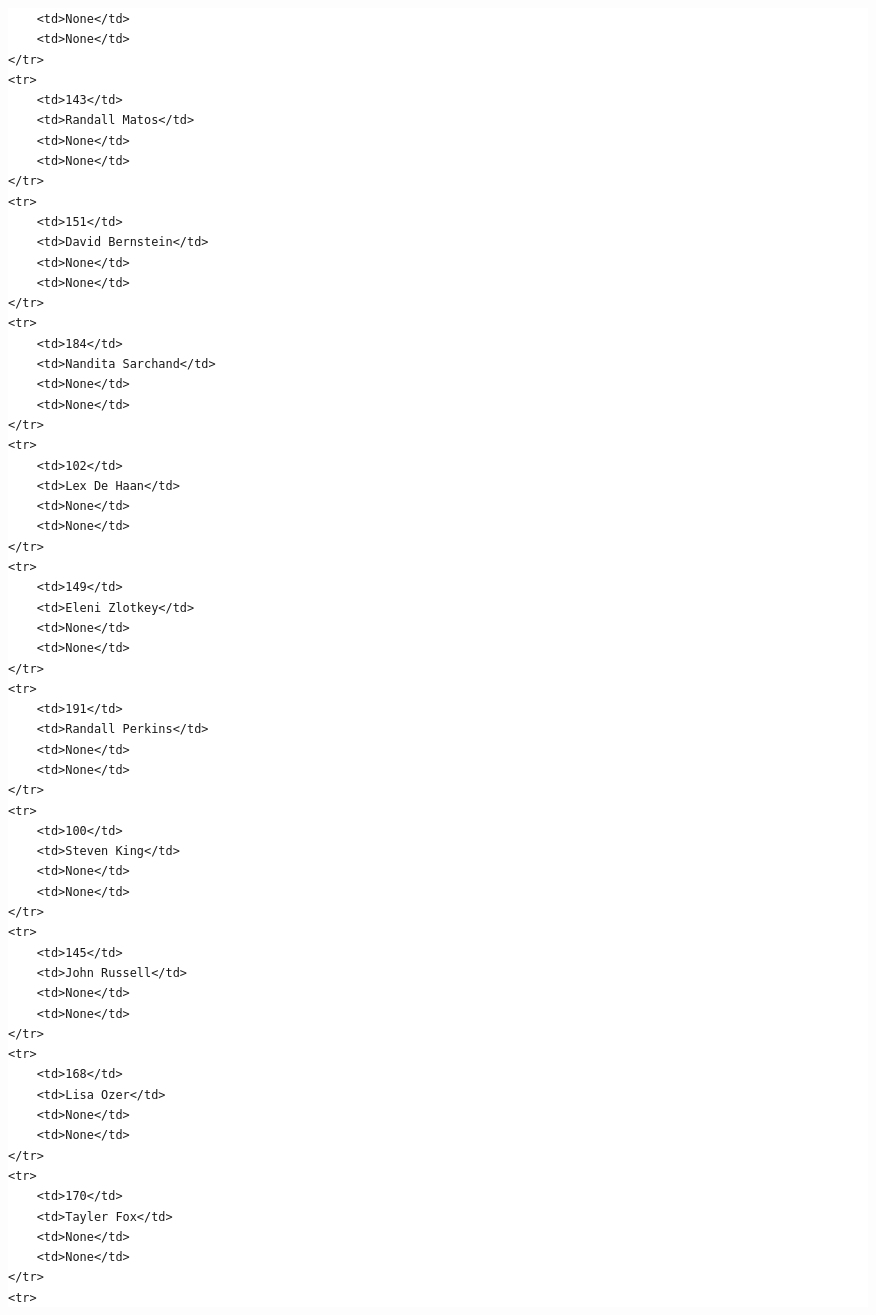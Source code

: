         <td>None</td>
        <td>None</td>
    </tr>
    <tr>
        <td>143</td>
        <td>Randall Matos</td>
        <td>None</td>
        <td>None</td>
    </tr>
    <tr>
        <td>151</td>
        <td>David Bernstein</td>
        <td>None</td>
        <td>None</td>
    </tr>
    <tr>
        <td>184</td>
        <td>Nandita Sarchand</td>
        <td>None</td>
        <td>None</td>
    </tr>
    <tr>
        <td>102</td>
        <td>Lex De Haan</td>
        <td>None</td>
        <td>None</td>
    </tr>
    <tr>
        <td>149</td>
        <td>Eleni Zlotkey</td>
        <td>None</td>
        <td>None</td>
    </tr>
    <tr>
        <td>191</td>
        <td>Randall Perkins</td>
        <td>None</td>
        <td>None</td>
    </tr>
    <tr>
        <td>100</td>
        <td>Steven King</td>
        <td>None</td>
        <td>None</td>
    </tr>
    <tr>
        <td>145</td>
        <td>John Russell</td>
        <td>None</td>
        <td>None</td>
    </tr>
    <tr>
        <td>168</td>
        <td>Lisa Ozer</td>
        <td>None</td>
        <td>None</td>
    </tr>
    <tr>
        <td>170</td>
        <td>Tayler Fox</td>
        <td>None</td>
        <td>None</td>
    </tr>
    <tr>